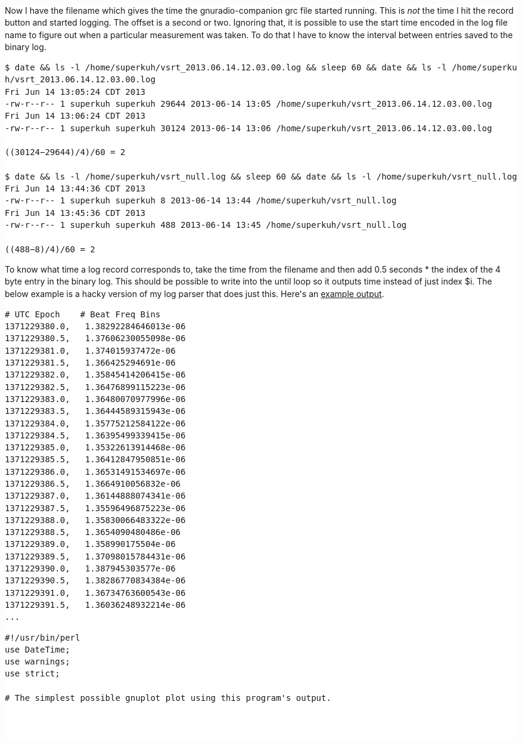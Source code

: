 <a name="software"></a><a name="software"></a>Now I have the filename which gives the time the gnuradio-companion grc file started running. This is <em>not</em> the time I hit the record button and started logging. The offset is a second or two. Ignoring that, it is possible to use the start time encoded in the log file name to figure out when a particular measurement was taken. To do that I have to know the interval between entries saved to the binary log.

<a name="software"></a><a name="software"></a>
<pre>$ date &amp;&amp; ls -l /home/superkuh/vsrt_2013.06.14.12.03.00.log &amp;&amp; sleep 60 &amp;&amp; date &amp;&amp; ls -l /home/superkuh/vsrt_2013.06.14.12.03.00.log
Fri Jun 14 13:05:24 CDT 2013
-rw-r--r-- 1 superkuh superkuh 29644 2013-06-14 13:05 /home/superkuh/vsrt_2013.06.14.12.03.00.log
Fri Jun 14 13:06:24 CDT 2013
-rw-r--r-- 1 superkuh superkuh 30124 2013-06-14 13:06 /home/superkuh/vsrt_2013.06.14.12.03.00.log

((30124−29644)/4)/60 = 2

$ date &amp;&amp; ls -l /home/superkuh/vsrt_null.log &amp;&amp; sleep 60 &amp;&amp; date &amp;&amp; ls -l /home/superkuh/vsrt_null.logFri Jun 14 13:44:36 CDT 2013
-rw-r--r-- 1 superkuh superkuh 8 2013-06-14 13:44 /home/superkuh/vsrt_null.log
Fri Jun 14 13:45:36 CDT 2013
-rw-r--r-- 1 superkuh superkuh 488 2013-06-14 13:45 /home/superkuh/vsrt_null.log

((488−8)/4)/60 = 2</pre>
<a name="software"></a>To know what time a log record corresponds to, take the time from the filename and then add 0.5 seconds * the index of the 4 byte entry in the binary log. This should be possible to write into the until loop so it outputs time instead of just index $i. The below example is a hacky version of my log parser that does just this. Here's an <a href="http://superkuh.com/example_records.txt">example output</a>.
<pre># UTC Epoch	# Beat Freq Bins
1371229380.0,	1.38292284646013e-06
1371229380.5,	1.37606230055098e-06
1371229381.0,	1.374015937472e-06
1371229381.5,	1.366425294691e-06
1371229382.0,	1.35845414206415e-06
1371229382.5,	1.36476899115223e-06
1371229383.0,	1.36480070977996e-06
1371229383.5,	1.36444589315943e-06
1371229384.0,	1.35775212584122e-06
1371229384.5,	1.36395499339415e-06
1371229385.0,	1.35322613914468e-06
1371229385.5,	1.36412847950851e-06
1371229386.0,	1.36531491534697e-06
1371229386.5,	1.3664910056832e-06
1371229387.0,	1.36144888074341e-06
1371229387.5,	1.35596496875223e-06
1371229388.0,	1.35830066483322e-06
1371229388.5,	1.3654090480486e-06
1371229389.0,	1.358990175504e-06
1371229389.5,	1.37098015784431e-06
1371229390.0,	1.387945303577e-06
1371229390.5,	1.38286770834384e-06
1371229391.0,	1.36734763600543e-06
1371229391.5,	1.36036248932214e-06
...</pre>
<pre>#!/usr/bin/perl
use DateTime;
use warnings;
use strict;

# The simplest possible gnuplot plot using this program's output.
